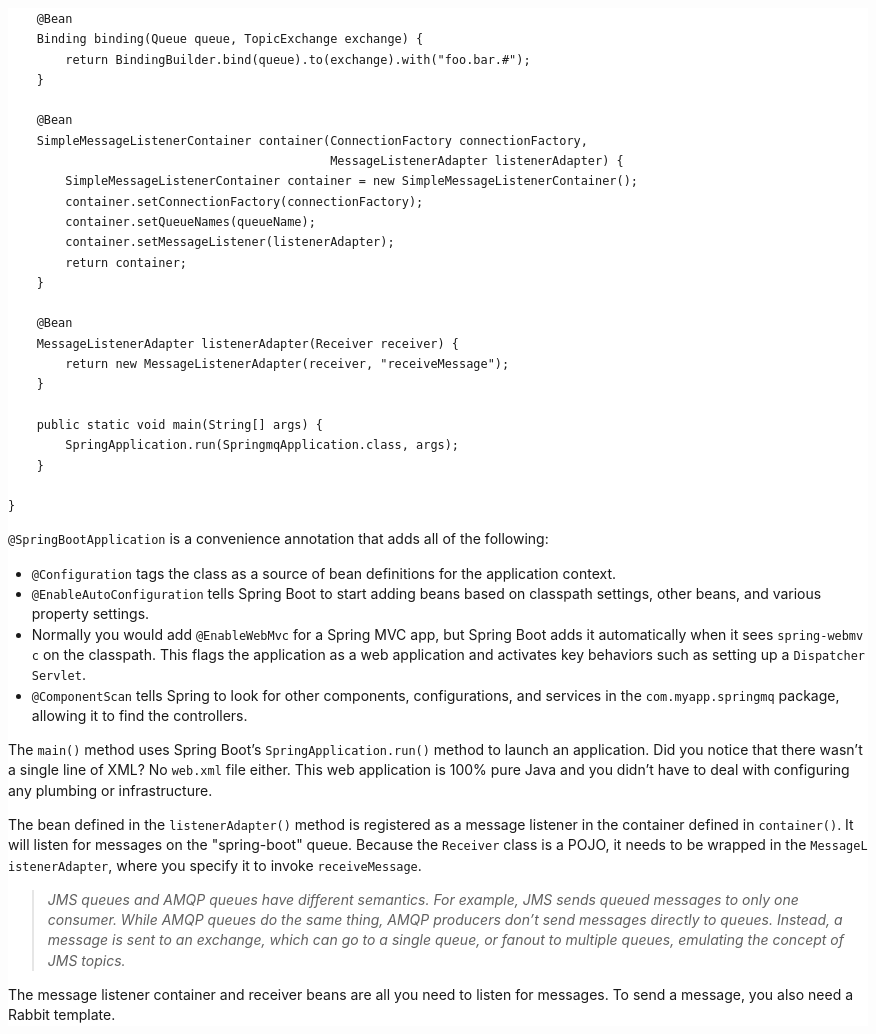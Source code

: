         @Bean
        Binding binding(Queue queue, TopicExchange exchange) {
            return BindingBuilder.bind(queue).to(exchange).with("foo.bar.#");
        }

        @Bean
        SimpleMessageListenerContainer container(ConnectionFactory connectionFactory,
                                                 MessageListenerAdapter listenerAdapter) {
            SimpleMessageListenerContainer container = new SimpleMessageListenerContainer();
            container.setConnectionFactory(connectionFactory);
            container.setQueueNames(queueName);
            container.setMessageListener(listenerAdapter);
            return container;
        }

        @Bean
        MessageListenerAdapter listenerAdapter(Receiver receiver) {
            return new MessageListenerAdapter(receiver, "receiveMessage");
        }

        public static void main(String[] args) {
            SpringApplication.run(SpringmqApplication.class, args);
        }

    }
    
    

``@SpringBootApplication`` is a convenience annotation that adds all of the following:

 - ``@Configuration`` tags the class as a source of bean definitions for the application context.
 - ``@EnableAutoConfiguration`` tells Spring Boot to start adding beans based on classpath settings, other beans, and various property settings.
 - Normally you would add ``@EnableWebMvc`` for a Spring MVC app, but Spring Boot adds it automatically when it sees ``spring-webmvc`` on the classpath. This flags the application as a web application and activates key behaviors such as setting up a ``DispatcherServlet``.
 - ``@ComponentScan`` tells Spring to look for other components, configurations, and services in the ``com.myapp.springmq`` package, allowing it to find the controllers.

The ``main()`` method uses Spring Boot’s ``SpringApplication.run()`` method to launch an application. Did you notice that there wasn’t a single line of XML? No ``web.xml`` file either. This web application is 100% pure Java and you didn’t have to deal with configuring any plumbing or infrastructure.

The bean defined in the ``listenerAdapter()`` method is registered as a message listener in the container defined in ``container()``. It will listen for messages on the "spring-boot" queue. Because the ``Receiver`` class is a POJO, it needs to be wrapped in the ``MessageListenerAdapter``, where you specify it to invoke ``receiveMessage``.
> *JMS queues and AMQP queues have different semantics. For example, JMS sends queued messages to only one consumer. While AMQP queues do the same thing, AMQP producers don’t send messages directly to queues. Instead, a message is sent to an exchange, which can go to a single queue, or fanout to multiple queues, emulating the concept of JMS topics.* 



The message listener container and receiver beans are all you need to listen for messages. To send a message, you also need a Rabbit template.

